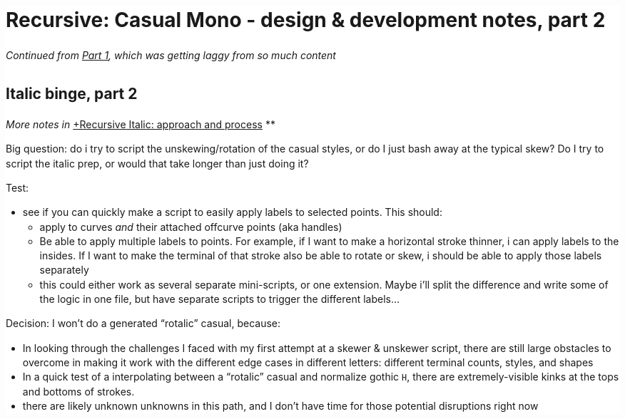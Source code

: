 # Recursive: Casual Mono - design & development notes, part 2

*Continued from* [*Part 1*](https://paper.dropbox.com/doc/Recursive-Casual-Mono-design-development-notes-quIvYVS8hXu2hOEykANMh#:uid=428572261368795188684566&h2=Italic-binge%2C-part-2)*, which was getting laggy from so much content* 

## Italic binge, part 2

*More notes in* [+Recursive Italic: approach and process](https://paper.dropbox.com/doc/Recursive-Italic-approach-and-process-WXlD89RPNOzrA4wTjwi5e) **

Big question: do i try to script the unskewing/rotation of the casual styles, or do I just bash away at the typical skew? Do I try to script the italic prep, or would that take longer than just doing it?

Test:

- see if you can quickly make a script to easily apply labels to selected points. This should:
    - apply to curves *and* their attached offcurve points (aka handles)
    - Be able to apply multiple labels to points. For example, if I want to make a horizontal stroke thinner, i can apply labels to the insides. If I want to make the terminal of that stroke also be able to rotate or skew, i should be able to apply those labels separately
    - this could either work as several separate mini-scripts, or one extension. Maybe i’ll split the difference and write some of the logic in one file, but have separate scripts to trigger the different labels…

Decision: I won’t do a generated “rotalic” casual, because:

- In looking through the challenges I faced with my first attempt at a skewer & unskewer script, there are still large obstacles to overcome in making it work with the different edge cases in different letters: different terminal counts, styles, and shapes
- In a quick test of a interpolating between a “rotalic” casual and normalize gothic  `H`, there are extremely-visible kinks at the tops and bottoms of strokes.
- there are likely unknown unknowns in this path, and I don’t have time for those potential disruptions right now

